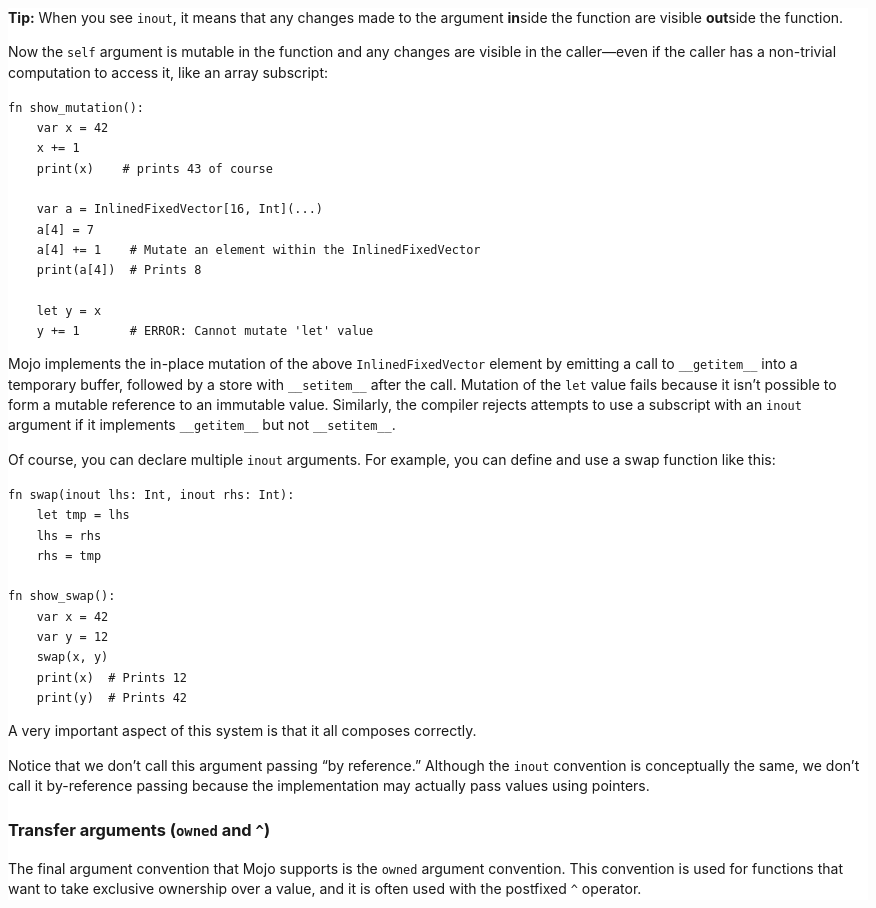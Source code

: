 **Tip:** When you see `inout`, it means that any changes made to the argument **in**side the function are visible **out**side the function.

Now the `self` argument is mutable in the function and any changes are visible in the caller—even if the caller has a non-trivial computation to access it, like an array subscript:

```auto
fn show_mutation():
    var x = 42
    x += 1
    print(x)    # prints 43 of course

    var a = InlinedFixedVector[16, Int](...)
    a[4] = 7
    a[4] += 1    # Mutate an element within the InlinedFixedVector
    print(a[4])  # Prints 8

    let y = x
    y += 1       # ERROR: Cannot mutate 'let' value
```

Mojo implements the in-place mutation of the above `InlinedFixedVector` element by emitting a call to `__getitem__` into a temporary buffer, followed by a store with `__setitem__` after the call. Mutation of the `let` value fails because it isn’t possible to form a mutable reference to an immutable value. Similarly, the compiler rejects attempts to use a subscript with an `inout` argument if it implements `__getitem__` but not `__setitem__`.

Of course, you can declare multiple `inout` arguments. For example, you can define and use a swap function like this:

```auto
fn swap(inout lhs: Int, inout rhs: Int):
    let tmp = lhs
    lhs = rhs
    rhs = tmp

fn show_swap():
    var x = 42
    var y = 12
    swap(x, y)
    print(x)  # Prints 12
    print(y)  # Prints 42
```

A very important aspect of this system is that it all composes correctly.

Notice that we don’t call this argument passing “by reference.” Although the `inout` convention is conceptually the same, we don’t call it by-reference passing because the implementation may actually pass values using pointers.

### Transfer arguments (`owned` and `^`)

The final argument convention that Mojo supports is the `owned` argument convention. This convention is used for functions that want to take exclusive ownership over a value, and it is often used with the postfixed `^` operator.

